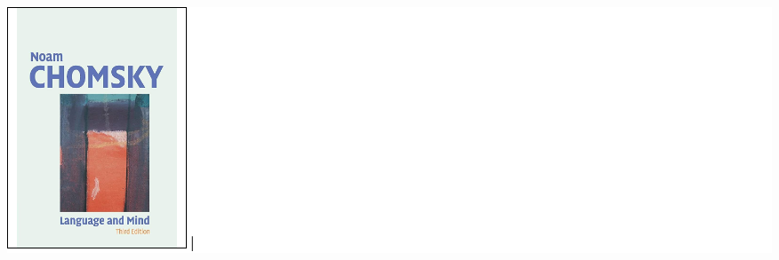 [<img style="border: 1px solid #000000" src="bookshelf/Chomsky1968.jpg" width="200" height="270">](https://www-google-de.offsitelib.eva.mpg.de/books/edition/Language_and_Mind/HMtLMhwCXDoC?hl=en&gbpv=0) |